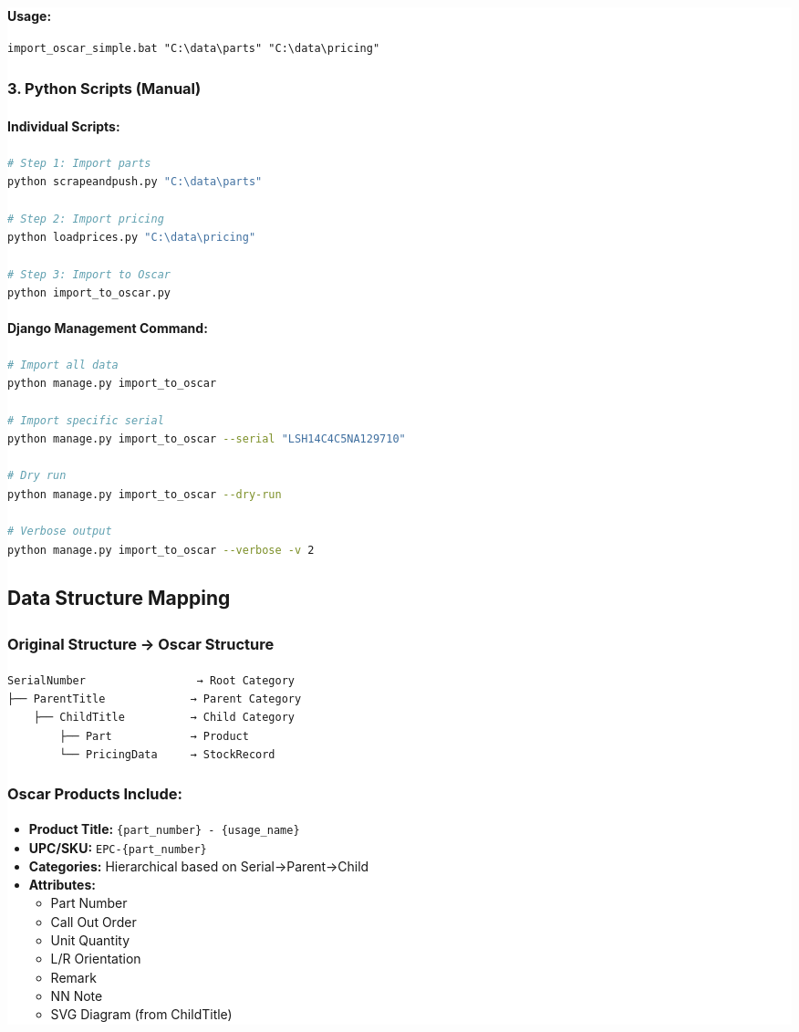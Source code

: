 **Usage:**
```batch
import_oscar_simple.bat "C:\data\parts" "C:\data\pricing"
```

### 3. Python Scripts (Manual)

#### Individual Scripts:
```bash
# Step 1: Import parts
python scrapeandpush.py "C:\data\parts"

# Step 2: Import pricing
python loadprices.py "C:\data\pricing"

# Step 3: Import to Oscar
python import_to_oscar.py
```

#### Django Management Command:
```bash
# Import all data
python manage.py import_to_oscar

# Import specific serial
python manage.py import_to_oscar --serial "LSH14C4C5NA129710"

# Dry run
python manage.py import_to_oscar --dry-run

# Verbose output
python manage.py import_to_oscar --verbose -v 2
```

## Data Structure Mapping

### Original Structure → Oscar Structure

```
SerialNumber                 → Root Category
├── ParentTitle             → Parent Category  
    ├── ChildTitle          → Child Category
        ├── Part            → Product
        └── PricingData     → StockRecord
```

### Oscar Products Include:
- **Product Title:** `{part_number} - {usage_name}`
- **UPC/SKU:** `EPC-{part_number}`
- **Categories:** Hierarchical based on Serial→Parent→Child
- **Attributes:**
  - Part Number
  - Call Out Order
  - Unit Quantity
  - L/R Orientation
  - Remark
  - NN Note
  - SVG Diagram (from ChildTitle)

